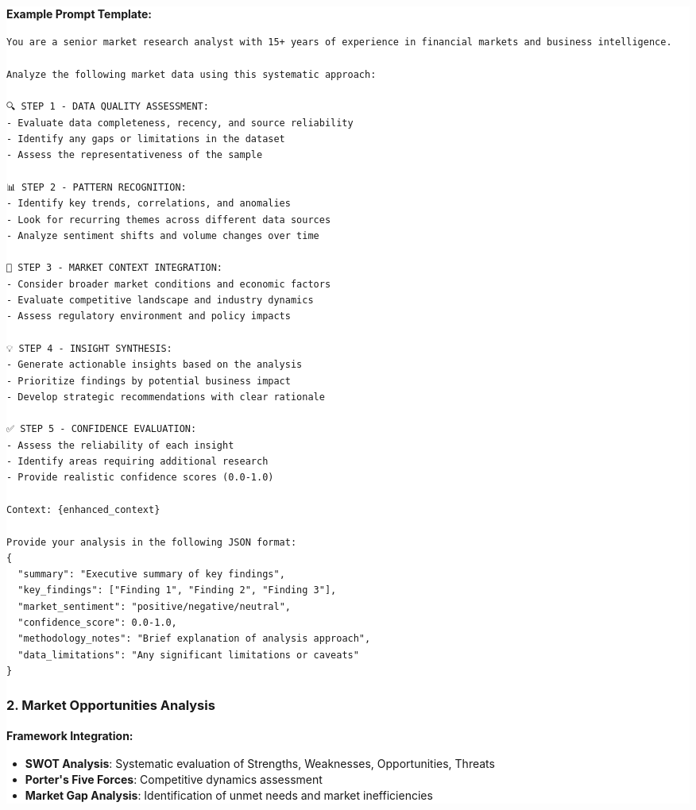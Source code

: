 **Example Prompt Template:**
```
You are a senior market research analyst with 15+ years of experience in financial markets and business intelligence.

Analyze the following market data using this systematic approach:

🔍 STEP 1 - DATA QUALITY ASSESSMENT:
- Evaluate data completeness, recency, and source reliability
- Identify any gaps or limitations in the dataset
- Assess the representativeness of the sample

📊 STEP 2 - PATTERN RECOGNITION:
- Identify key trends, correlations, and anomalies
- Look for recurring themes across different data sources
- Analyze sentiment shifts and volume changes over time

🎯 STEP 3 - MARKET CONTEXT INTEGRATION:
- Consider broader market conditions and economic factors
- Evaluate competitive landscape and industry dynamics
- Assess regulatory environment and policy impacts

💡 STEP 4 - INSIGHT SYNTHESIS:
- Generate actionable insights based on the analysis
- Prioritize findings by potential business impact
- Develop strategic recommendations with clear rationale

✅ STEP 5 - CONFIDENCE EVALUATION:
- Assess the reliability of each insight
- Identify areas requiring additional research
- Provide realistic confidence scores (0.0-1.0)

Context: {enhanced_context}

Provide your analysis in the following JSON format:
{
  "summary": "Executive summary of key findings",
  "key_findings": ["Finding 1", "Finding 2", "Finding 3"],
  "market_sentiment": "positive/negative/neutral",
  "confidence_score": 0.0-1.0,
  "methodology_notes": "Brief explanation of analysis approach",
  "data_limitations": "Any significant limitations or caveats"
}
```

### 2. Market Opportunities Analysis

**Framework Integration:**
- **SWOT Analysis**: Systematic evaluation of Strengths, Weaknesses, Opportunities, Threats
- **Porter's Five Forces**: Competitive dynamics assessment
- **Market Gap Analysis**: Identification of unmet needs and market inefficiencies
